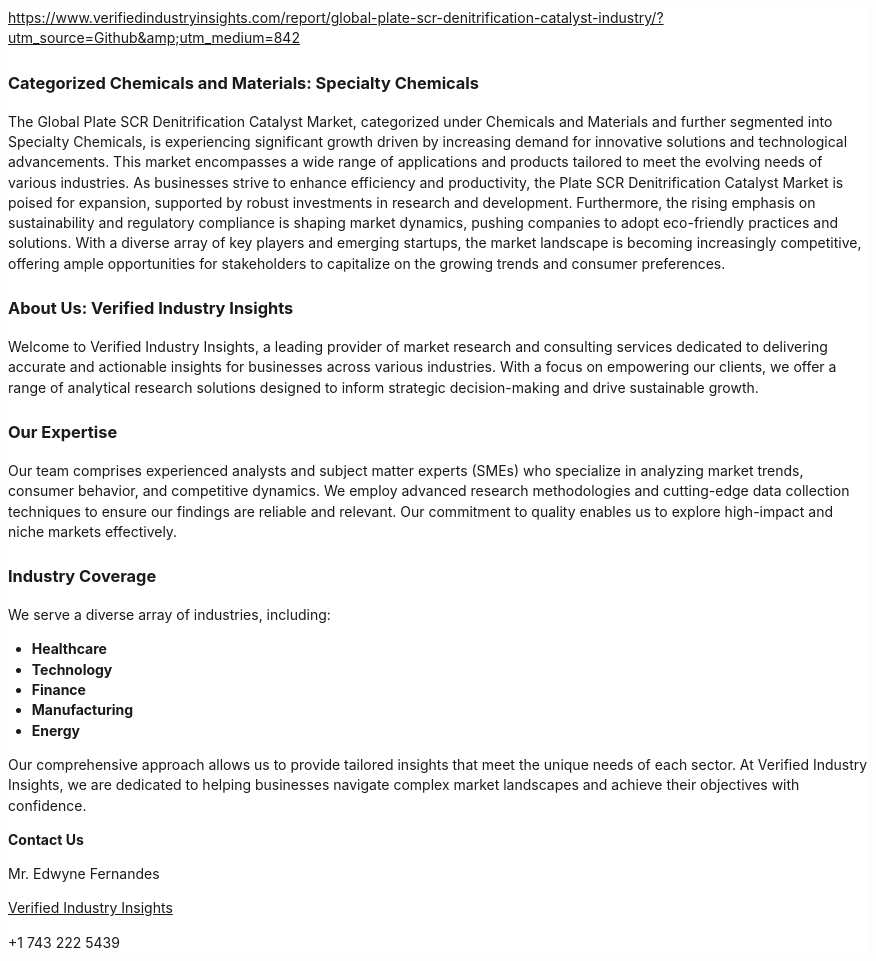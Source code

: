 </strong><a href="https://www.verifiedindustryinsights.com/report/global-plate-scr-denitrification-catalyst-industry/?utm_source=Github&amp;utm_medium=842">https://www.verifiedindustryinsights.com/report/global-plate-scr-denitrification-catalyst-industry/?utm_source=Github&amp;utm_medium=842</a>&nbsp;</p><h3>Categorized Chemicals and Materials: Specialty Chemicals </h3><p>The Global Plate SCR Denitrification Catalyst  Market, categorized under Chemicals and Materials and further segmented into Specialty Chemicals, is experiencing significant growth driven by increasing demand for innovative solutions and technological advancements. This market encompasses a wide range of applications and products tailored to meet the evolving needs of various industries. As businesses strive to enhance efficiency and productivity, the Plate SCR Denitrification Catalyst  Market is poised for expansion, supported by robust investments in research and development. Furthermore, the rising emphasis on sustainability and regulatory compliance is shaping market dynamics, pushing companies to adopt eco-friendly practices and solutions. With a diverse array of key players and emerging startups, the market landscape is becoming increasingly competitive, offering ample opportunities for stakeholders to capitalize on the growing trends and consumer preferences.</p><h3>About Us: Verified Industry Insights</h3><p>Welcome to Verified Industry Insights, a leading provider of market research and consulting services dedicated to delivering accurate and actionable insights for businesses across various industries. With a focus on empowering our clients, we offer a range of analytical research solutions designed to inform strategic decision-making and drive sustainable growth.</p><h3>Our Expertise</h3><p>Our team comprises experienced analysts and subject matter experts (SMEs) who specialize in analyzing market trends, consumer behavior, and competitive dynamics. We employ advanced research methodologies and cutting-edge data collection techniques to ensure our findings are reliable and relevant. Our commitment to quality enables us to explore high-impact and niche markets effectively.</p><h3>Industry Coverage</h3><p>We serve a diverse array of industries, including:</p><ul><li><strong>Healthcare</strong></li><li><strong>Technology</strong></li><li><strong>Finance</strong></li><li><strong>Manufacturing</strong></li><li><strong>Energy</strong></li></ul><p>Our comprehensive approach allows us to provide tailored insights that meet the unique needs of each sector. At Verified Industry Insights, we are dedicated to helping businesses navigate complex market landscapes and achieve their objectives with confidence.</p><p><strong>Contact Us</strong></p><p>Mr. Edwyne Fernandes</p><p><a href="https://www.verifiedindustryinsights.com/">Verified Industry Insights</a></p><p>+1 743 222 5439</p>
